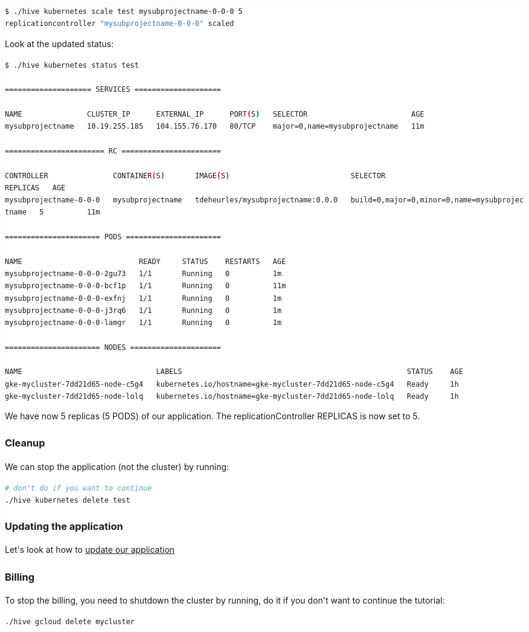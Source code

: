 ```bash
$ ./hive kubernetes scale test mysubprojectname-0-0-0 5
replicationcontroller "mysubprojectname-0-0-0" scaled
```

Look at the updated status:
```bash
$ ./hive kubernetes status test

==================== SERVICES ====================

NAME               CLUSTER_IP      EXTERNAL_IP      PORT(S)   SELECTOR                        AGE
mysubprojectname   10.19.255.185   104.155.76.170   80/TCP    major=0,name=mysubprojectname   11m

======================= RC =======================

CONTROLLER               CONTAINER(S)       IMAGE(S)                            SELECTOR                                        REPLICAS   AGE
mysubprojectname-0-0-0   mysubprojectname   tdeheurles/mysubprojectname:0.0.0   build=0,major=0,minor=0,name=mysubprojectname   5          11m

====================== PODS ======================

NAME                           READY     STATUS    RESTARTS   AGE
mysubprojectname-0-0-0-2gu73   1/1       Running   0          1m
mysubprojectname-0-0-0-bcf1p   1/1       Running   0          11m
mysubprojectname-0-0-0-exfnj   1/1       Running   0          1m
mysubprojectname-0-0-0-j3rq6   1/1       Running   0          1m
mysubprojectname-0-0-0-lamgr   1/1       Running   0          1m

====================== NODES =====================

NAME                               LABELS                                                    STATUS    AGE
gke-mycluster-7dd21d65-node-c5g4   kubernetes.io/hostname=gke-mycluster-7dd21d65-node-c5g4   Ready     1h
gke-mycluster-7dd21d65-node-lolq   kubernetes.io/hostname=gke-mycluster-7dd21d65-node-lolq   Ready     1h
```
We have now 5 replicas (5 PODS) of our application. The replicationController REPLICAS is now set to 5.

### Cleanup
We can stop the application (not the cluster) by running:
```bash
# don't do if you want to continue
./hive kubernetes delete test
```

### Updating the application
Let's look at how to [update our application](part7.md)

### Billing
To stop the billing, you need to shutdown the cluster by running, do it if you don't want to continue the tutorial:
```bash
./hive gcloud delete mycluster
```
